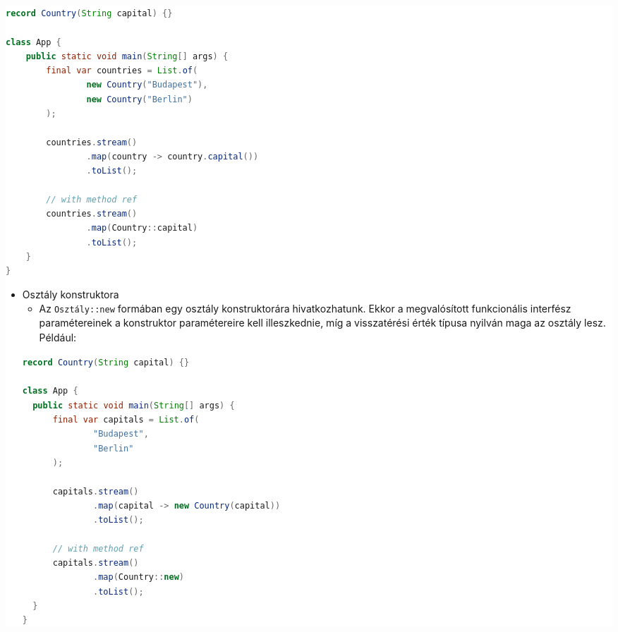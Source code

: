   ```Java
  record Country(String capital) {}

  class App {
      public static void main(String[] args) {
          final var countries = List.of(
                  new Country("Budapest"),
                  new Country("Berlin")
          );
        
          countries.stream()
                  .map(country -> country.capital())
                  .toList();

          // with method ref
          countries.stream()
                  .map(Country::capital)
                  .toList();
      }
  }
  ```
* Osztály konstruktora
  * Az `Osztály::new` formában egy osztály konstruktorára hivatkozhatunk. Ekkor a megvalósított funkcionális interfész paramétereinek a konstruktor paramétereire kell illeszkednie, míg a visszatérési érték típusa nyilván maga az osztály lesz. Például:
  ```Java
  record Country(String capital) {}

  class App {
    public static void main(String[] args) {
        final var capitals = List.of(
                "Budapest",
                "Berlin"
        );

        capitals.stream()
                .map(capital -> new Country(capital))
                .toList();

        // with method ref
        capitals.stream()
                .map(Country::new)
                .toList();
    }
  }
  ```

